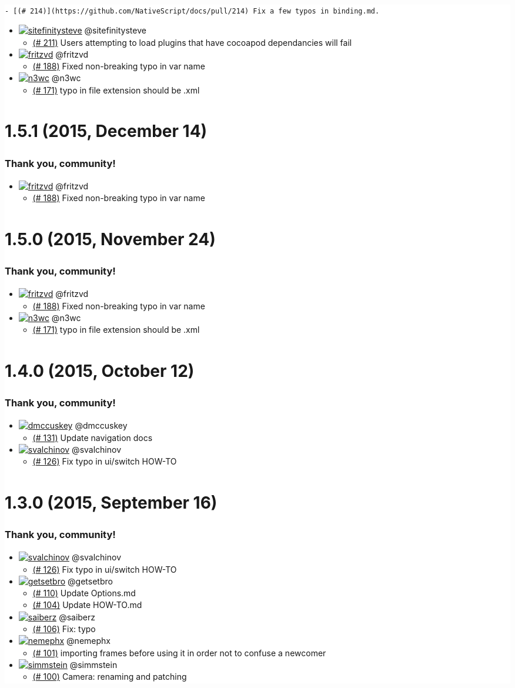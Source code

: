     - [(# 214)](https://github.com/NativeScript/docs/pull/214) Fix a few typos in binding.md. 
  - [<img src="https://avatars.githubusercontent.com/u/1542376?v=3" alt="sitefinitysteve" width="30px" height="30px"/>](https://github.com/sitefinitysteve) @sitefinitysteve
    - [(# 211)](https://github.com/NativeScript/docs/pull/211) Users attempting to load plugins that have cocoapod dependancies will fail 
  - [<img src="https://avatars.githubusercontent.com/u/160328?v=3" alt="fritzvd" width="30px" height="30px"/>](https://github.com/fritzvd) @fritzvd
    - [(# 188)](https://github.com/NativeScript/docs/pull/188) Fixed non-breaking typo in var name 
  - [<img src="https://avatars.githubusercontent.com/u/1139568?v=3" alt="n3wc" width="30px" height="30px"/>](https://github.com/n3wc) @n3wc
    - [(# 171)](https://github.com/NativeScript/docs/pull/171) typo in file extension should be .xml 




1.5.1 (2015, December 14)
==
### Thank you, community!

  - [<img src="https://avatars.githubusercontent.com/u/160328?v=3" alt="fritzvd" width="30px" height="30px"/>](https://github.com/fritzvd) @fritzvd
    - [(# 188)](https://github.com/NativeScript/docs/pull/188) Fixed non-breaking typo in var name 



1.5.0 (2015, November 24)
==
### Thank you, community!

  - [<img src="https://avatars.githubusercontent.com/u/160328?v=3" alt="fritzvd" width="30px" height="30px"/>](https://github.com/fritzvd) @fritzvd
    - [(# 188)](https://github.com/NativeScript/docs/pull/188) Fixed non-breaking typo in var name 
  - [<img src="https://avatars.githubusercontent.com/u/1139568?v=3" alt="n3wc" width="30px" height="30px"/>](https://github.com/n3wc) @n3wc
    - [(# 171)](https://github.com/NativeScript/docs/pull/171) typo in file extension should be .xml 



1.4.0 (2015, October 12)
==
### Thank you, community!

  - [<img src="https://avatars.githubusercontent.com/u/933841?v=3" alt="dmccuskey" width="30px" height="30px"/>](https://github.com/dmccuskey) @dmccuskey
    - [(# 131)](https://github.com/NativeScript/docs/pull/131) Update navigation docs 
  - [<img src="https://avatars.githubusercontent.com/u/3678622?v=3" alt="svalchinov" width="30px" height="30px"/>](https://github.com/svalchinov) @svalchinov
    - [(# 126)](https://github.com/NativeScript/docs/pull/126) Fix typo in ui/switch HOW-TO 



1.3.0 (2015, September 16)
==
### Thank you, community!

  - [<img src="https://avatars.githubusercontent.com/u/3678622?v=3" alt="svalchinov" width="30px" height="30px"/>](https://github.com/svalchinov) @svalchinov
    - [(# 126)](https://github.com/NativeScript/docs/pull/126) Fix typo in ui/switch HOW-TO 
  - [<img src="https://avatars.githubusercontent.com/u/442793?v=3" alt="getsetbro" width="30px" height="30px"/>](https://github.com/getsetbro) @getsetbro
    - [(# 110)](https://github.com/NativeScript/docs/pull/110) Update Options.md 
    - [(# 104)](https://github.com/NativeScript/docs/pull/104) Update HOW-TO.md 
  - [<img src="https://avatars.githubusercontent.com/u/1022999?v=3" alt="saiberz" width="30px" height="30px"/>](https://github.com/saiberz) @saiberz
    - [(# 106)](https://github.com/NativeScript/docs/pull/106) Fix: typo 
  - [<img src="https://avatars.githubusercontent.com/u/12735072?v=3" alt="nemephx" width="30px" height="30px"/>](https://github.com/nemephx) @nemephx
    - [(# 101)](https://github.com/NativeScript/docs/pull/101) importing frames before using it in order not to confuse a newcomer 
  - [<img src="https://avatars.githubusercontent.com/u/520175?v=3" alt="simmstein" width="30px" height="30px"/>](https://github.com/simmstein) @simmstein
    - [(# 100)](https://github.com/NativeScript/docs/pull/100) Camera: renaming and patching 
